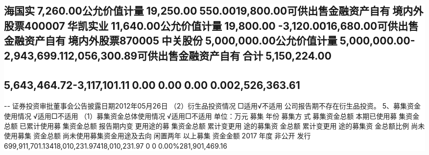 海国实
7,260.00公允价值计量
19,250.00
550.0019,800.00可供出售金融资产自有
境内外股票400007
华凯实业
11,640.00公允价值计量
19,800.00
-3,120.0016,680.00可供出售金融资产自有
境内外股票870005
中关股份
5,000,000.00公允价值计量
5,000,000.00-2,943,699.112,056,300.89可供出售金融资产自有
合计
5,150,224.00
--
5,643,464.72-3,117,101.11
0.00
0.00
0.00
0.002,526,363.61
--
--
证券投资审批董事会公告披露日期2012年05月26日
（2）衍生品投资情况
□适用√不适用
公司报告期不存在衍生品投资。
5、募集资金使用情况
√适用□不适用
（1）募集资金总体使用情况
√适用□不适用
单位：万元
募集
年份
募集方
式
募集资金总额
本期已使用募
集资金总额
已累计使用募
集资金总额
报告期内变
更用途的募
集资金总额
累计变更用
途的募集资
金总额
累计变更用
途的募集资
金总额比例
尚未使用募集
资金总额
尚未使用募集资金用途及去向
闲置两年
以上募集
资金金额
2017
年度
非公开
发行
699,911,701.13418,010,231.97418,010,231.97
0
0
0.00%281,901,469.16